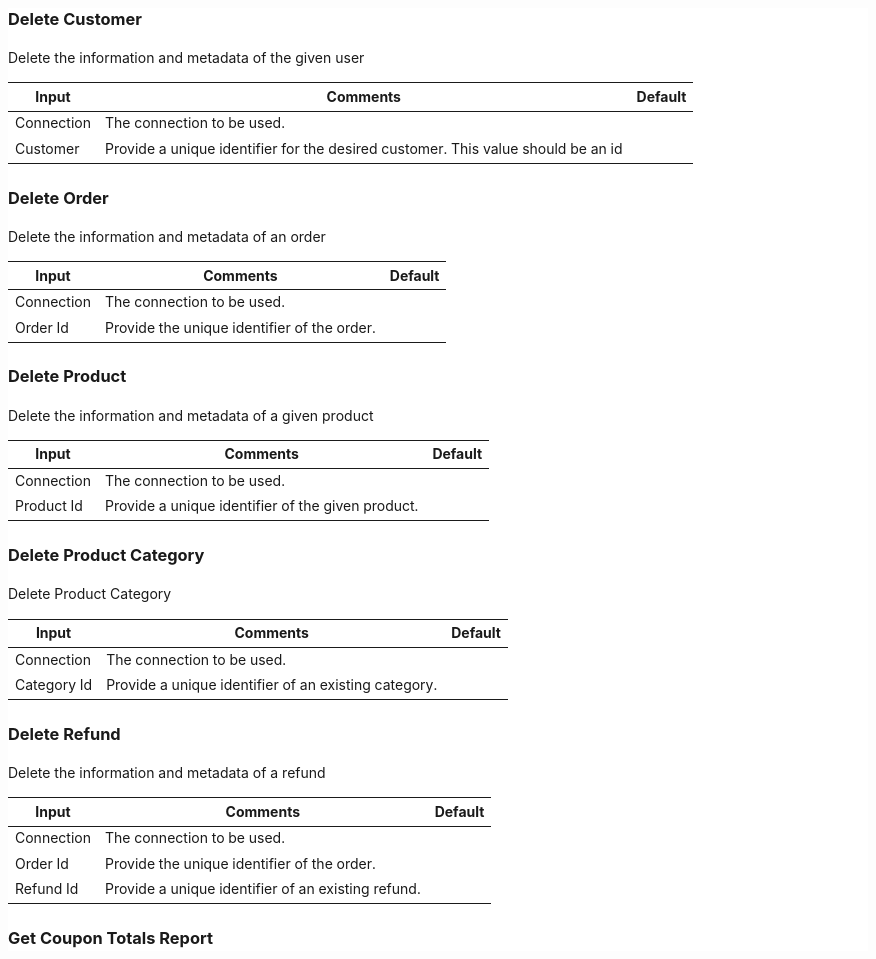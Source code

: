 ### Delete Customer

Delete the information and metadata of the given user

| Input      | Comments                                                                         | Default |
| ---------- | -------------------------------------------------------------------------------- | ------- |
| Connection | The connection to be used.                                                       |         |
| Customer   | Provide a unique identifier for the desired customer. This value should be an id |         |

### Delete Order

Delete the information and metadata of an order

| Input      | Comments                                    | Default |
| ---------- | ------------------------------------------- | ------- |
| Connection | The connection to be used.                  |         |
| Order Id   | Provide the unique identifier of the order. |         |

### Delete Product

Delete the information and metadata of a given product

| Input      | Comments                                          | Default |
| ---------- | ------------------------------------------------- | ------- |
| Connection | The connection to be used.                        |         |
| Product Id | Provide a unique identifier of the given product. |         |

### Delete Product Category

Delete Product Category

| Input       | Comments                                             | Default |
| ----------- | ---------------------------------------------------- | ------- |
| Connection  | The connection to be used.                           |         |
| Category Id | Provide a unique identifier of an existing category. |         |

### Delete Refund

Delete the information and metadata of a refund

| Input      | Comments                                           | Default |
| ---------- | -------------------------------------------------- | ------- |
| Connection | The connection to be used.                         |         |
| Order Id   | Provide the unique identifier of the order.        |         |
| Refund Id  | Provide a unique identifier of an existing refund. |         |

### Get Coupon Totals Report
